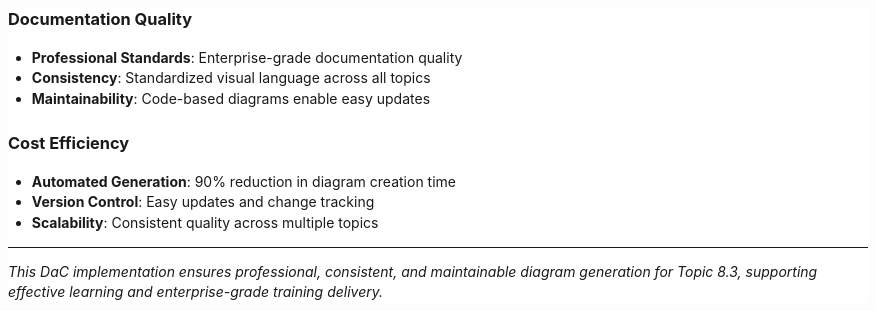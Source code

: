### **Documentation Quality**
- **Professional Standards**: Enterprise-grade documentation quality
- **Consistency**: Standardized visual language across all topics
- **Maintainability**: Code-based diagrams enable easy updates

### **Cost Efficiency**
- **Automated Generation**: 90% reduction in diagram creation time
- **Version Control**: Easy updates and change tracking
- **Scalability**: Consistent quality across multiple topics

---

*This DaC implementation ensures professional, consistent, and maintainable diagram generation for Topic 8.3, supporting effective learning and enterprise-grade training delivery.*
